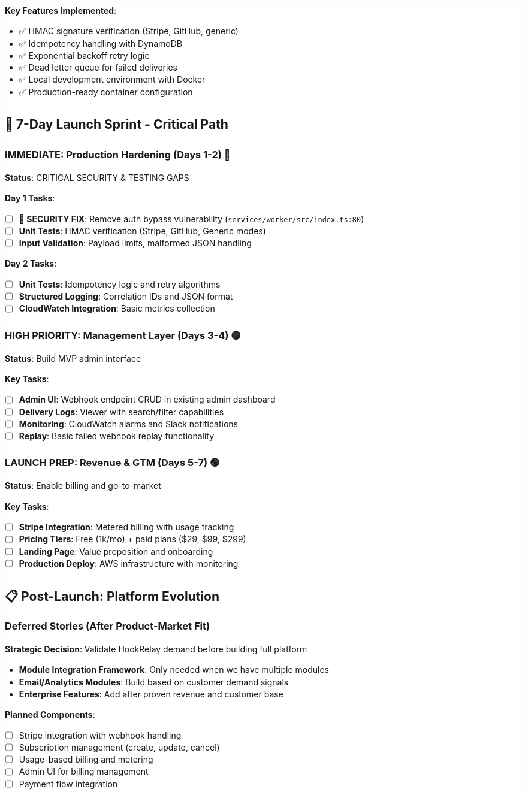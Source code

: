 **Key Features Implemented**:
- ✅ HMAC signature verification (Stripe, GitHub, generic)
- ✅ Idempotency handling with DynamoDB
- ✅ Exponential backoff retry logic
- ✅ Dead letter queue for failed deliveries
- ✅ Local development environment with Docker
- ✅ Production-ready container configuration

## 🚀 7-Day Launch Sprint - Critical Path

### **IMMEDIATE**: Production Hardening (Days 1-2) 🔴
**Status**: CRITICAL SECURITY & TESTING GAPS

**Day 1 Tasks**:
- [ ] **🚨 SECURITY FIX**: Remove auth bypass vulnerability (`services/worker/src/index.ts:80`)
- [ ] **Unit Tests**: HMAC verification (Stripe, GitHub, Generic modes)  
- [ ] **Input Validation**: Payload limits, malformed JSON handling

**Day 2 Tasks**:
- [ ] **Unit Tests**: Idempotency logic and retry algorithms
- [ ] **Structured Logging**: Correlation IDs and JSON format
- [ ] **CloudWatch Integration**: Basic metrics collection

### **HIGH PRIORITY**: Management Layer (Days 3-4) 🟡
**Status**: Build MVP admin interface

**Key Tasks**:
- [ ] **Admin UI**: Webhook endpoint CRUD in existing admin dashboard
- [ ] **Delivery Logs**: Viewer with search/filter capabilities  
- [ ] **Monitoring**: CloudWatch alarms and Slack notifications
- [ ] **Replay**: Basic failed webhook replay functionality

### **LAUNCH PREP**: Revenue & GTM (Days 5-7) 🟢
**Status**: Enable billing and go-to-market

**Key Tasks**:
- [ ] **Stripe Integration**: Metered billing with usage tracking
- [ ] **Pricing Tiers**: Free (1k/mo) + paid plans ($29, $99, $299)
- [ ] **Landing Page**: Value proposition and onboarding
- [ ] **Production Deploy**: AWS infrastructure with monitoring

## 📋 Post-Launch: Platform Evolution

### Deferred Stories (After Product-Market Fit)
**Strategic Decision**: Validate HookRelay demand before building full platform

- **Module Integration Framework**: Only needed when we have multiple modules
- **Email/Analytics Modules**: Build based on customer demand signals  
- **Enterprise Features**: Add after proven revenue and customer base

**Planned Components**:
- [ ] Stripe integration with webhook handling
- [ ] Subscription management (create, update, cancel)
- [ ] Usage-based billing and metering
- [ ] Admin UI for billing management
- [ ] Payment flow integration
